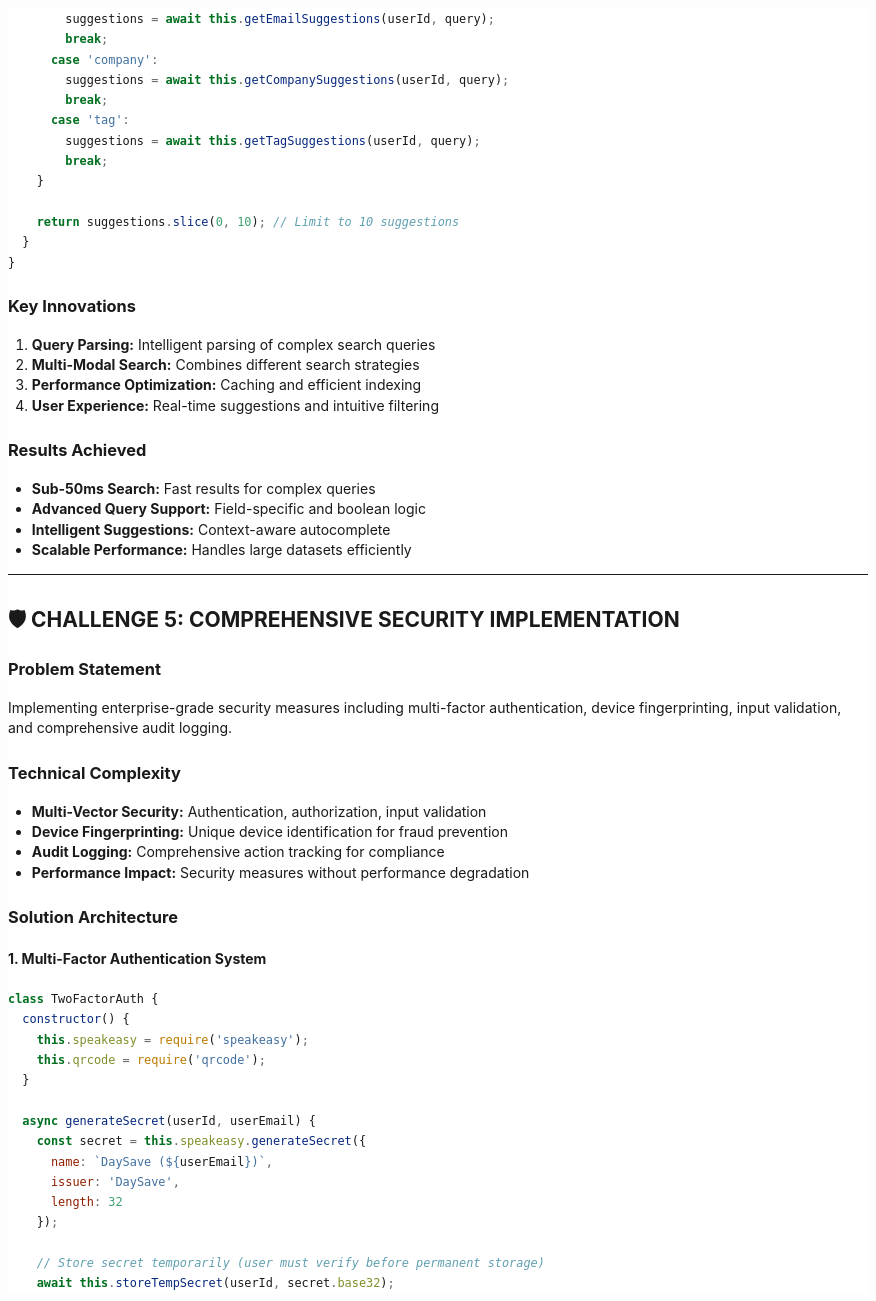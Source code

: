 ```javascript
        suggestions = await this.getEmailSuggestions(userId, query);
        break;
      case 'company':
        suggestions = await this.getCompanySuggestions(userId, query);
        break;
      case 'tag':
        suggestions = await this.getTagSuggestions(userId, query);
        break;
    }

    return suggestions.slice(0, 10); // Limit to 10 suggestions
  }
}
```

### **Key Innovations**
1. **Query Parsing:** Intelligent parsing of complex search queries
2. **Multi-Modal Search:** Combines different search strategies
3. **Performance Optimization:** Caching and efficient indexing
4. **User Experience:** Real-time suggestions and intuitive filtering

### **Results Achieved**
- **Sub-50ms Search:** Fast results for complex queries
- **Advanced Query Support:** Field-specific and boolean logic
- **Intelligent Suggestions:** Context-aware autocomplete
- **Scalable Performance:** Handles large datasets efficiently

---

## 🛡️ **CHALLENGE 5: COMPREHENSIVE SECURITY IMPLEMENTATION**

### **Problem Statement**
Implementing enterprise-grade security measures including multi-factor authentication, device fingerprinting, input validation, and comprehensive audit logging.

### **Technical Complexity**
- **Multi-Vector Security:** Authentication, authorization, input validation
- **Device Fingerprinting:** Unique device identification for fraud prevention
- **Audit Logging:** Comprehensive action tracking for compliance
- **Performance Impact:** Security measures without performance degradation

### **Solution Architecture**

#### **1. Multi-Factor Authentication System**
```javascript
class TwoFactorAuth {
  constructor() {
    this.speakeasy = require('speakeasy');
    this.qrcode = require('qrcode');
  }

  async generateSecret(userId, userEmail) {
    const secret = this.speakeasy.generateSecret({
      name: `DaySave (${userEmail})`,
      issuer: 'DaySave',
      length: 32
    });

    // Store secret temporarily (user must verify before permanent storage)
    await this.storeTempSecret(userId, secret.base32);

```